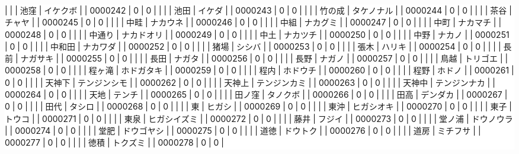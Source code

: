 |  |  | 池窪 |   イケクボ |  | 0000242 | 0 | 0 |
|  |  | 池田 |   イケダ |  | 0000243 | 0 | 0 |
|  |  | 竹の成 |   タケノナル |  | 0000244 | 0 | 0 |
|  |  | 茶谷 |   チャヤ |  | 0000245 | 0 | 0 |
|  |  | 中畦 |   ナカウネ |  | 0000246 | 0 | 0 |
|  |  | 中組 |   ナカグミ |  | 0000247 | 0 | 0 |
|  |  | 中町 |   ナカマチ |  | 0000248 | 0 | 0 |
|  |  | 中通り |   ナカドオリ |  | 0000249 | 0 | 0 |
|  |  | 中土 |   ナカツチ |  | 0000250 | 0 | 0 |
|  |  | 中野 |   ナカノ |  | 0000251 | 0 | 0 |
|  |  | 中和田 |   ナカワダ |  | 0000252 | 0 | 0 |
|  |  | 猪場 |   シシバ |  | 0000253 | 0 | 0 |
|  |  | 張木 |   ハリキ |  | 0000254 | 0 | 0 |
|  |  | 長前 |   ナガサキ |  | 0000255 | 0 | 0 |
|  |  | 長田 |   ナガタ |  | 0000256 | 0 | 0 |
|  |  | 長野 |   ナガノ |  | 0000257 | 0 | 0 |
|  |  | 鳥越 |   トリゴエ |  | 0000258 | 0 | 0 |
|  |  | 程ヶ滝 |   ホドガタキ |  | 0000259 | 0 | 0 |
|  |  | 程内 |   ホドウチ |  | 0000260 | 0 | 0 |
|  |  | 程野 |   ホドノ |  | 0000261 | 0 | 0 |
|  |  | 天神下 |   テンジンシモ |  | 0000262 | 0 | 0 |
|  |  | 天神上 |   テンジンカミ |  | 0000263 | 0 | 0 |
|  |  | 天神中 |   テンジンナカ |  | 0000264 | 0 | 0 |
|  |  | 天地 |   テンチ |  | 0000265 | 0 | 0 |
|  |  | 田ノ窪 |   タノクボ |  | 0000266 | 0 | 0 |
|  |  | 田高 |   デンダカ |  | 0000267 | 0 | 0 |
|  |  | 田代 |   タシロ |  | 0000268 | 0 | 0 |
|  |  | 東 |   ヒガシ |  | 0000269 | 0 | 0 |
|  |  | 東沖 |   ヒガシオキ |  | 0000270 | 0 | 0 |
|  |  | 東子 |   トウコ |  | 0000271 | 0 | 0 |
|  |  | 東泉 |   ヒガシイズミ |  | 0000272 | 0 | 0 |
|  |  | 藤井 |   フジイ |  | 0000273 | 0 | 0 |
|  |  | 堂ノ浦 |   ドウノウラ |  | 0000274 | 0 | 0 |
|  |  | 堂肥 |   ドウゴヤシ |  | 0000275 | 0 | 0 |
|  |  | 道徳 |   ドウトク |  | 0000276 | 0 | 0 |
|  |  | 道房 |   ミチフサ |  | 0000277 | 0 | 0 |
|  |  | 徳積 |   トクズミ |  | 0000278 | 0 | 0 |